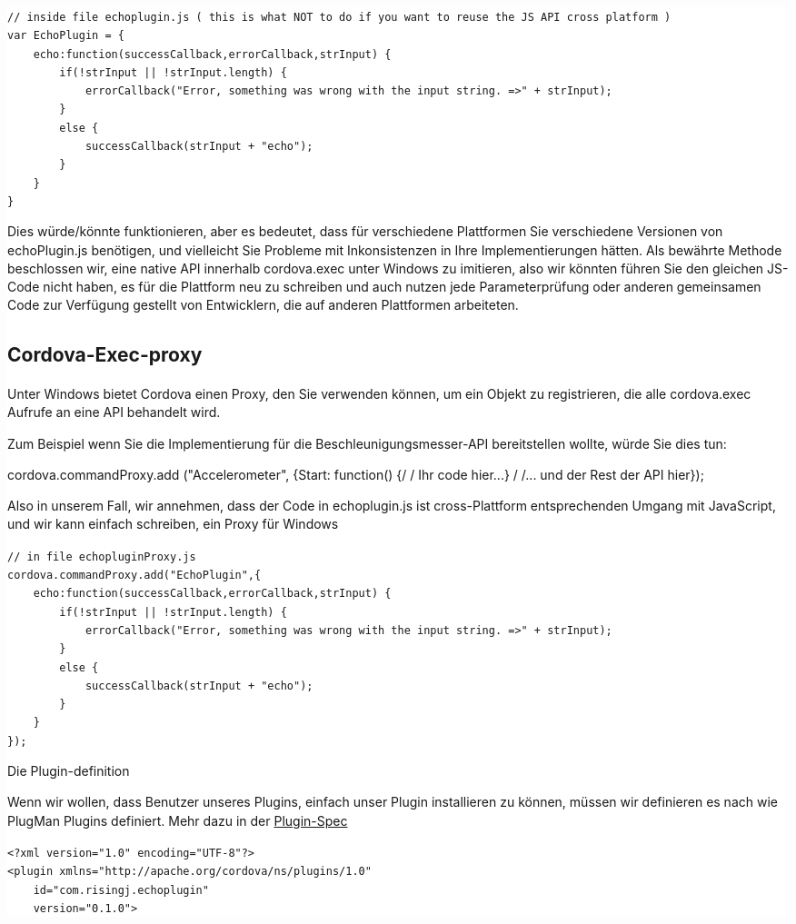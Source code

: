     // inside file echoplugin.js ( this is what NOT to do if you want to reuse the JS API cross platform )
    var EchoPlugin = {
        echo:function(successCallback,errorCallback,strInput) {
            if(!strInput || !strInput.length) {
                errorCallback("Error, something was wrong with the input string. =>" + strInput);
            }
            else {
                successCallback(strInput + "echo");
            }
        }
    }
    

Dies würde/könnte funktionieren, aber es bedeutet, dass für verschiedene Plattformen Sie verschiedene Versionen von echoPlugin.js benötigen, und vielleicht Sie Probleme mit Inkonsistenzen in Ihre Implementierungen hätten. Als bewährte Methode beschlossen wir, eine native API innerhalb cordova.exec unter Windows zu imitieren, also wir könnten führen Sie den gleichen JS-Code nicht haben, es für die Plattform neu zu schreiben und auch nutzen jede Parameterprüfung oder anderen gemeinsamen Code zur Verfügung gestellt von Entwicklern, die auf anderen Plattformen arbeiteten.

## Cordova-Exec-proxy

Unter Windows bietet Cordova einen Proxy, den Sie verwenden können, um ein Objekt zu registrieren, die alle cordova.exec Aufrufe an eine API behandelt wird.

Zum Beispiel wenn Sie die Implementierung für die Beschleunigungsmesser-API bereitstellen wollte, würde Sie dies tun:

cordova.commandProxy.add ("Accelerometer", {Start: function() {/ / Ihr code hier...} / /... und der Rest der API hier});

Also in unserem Fall, wir annehmen, dass der Code in echoplugin.js ist cross-Plattform entsprechenden Umgang mit JavaScript, und wir kann einfach schreiben, ein Proxy für Windows

    // in file echopluginProxy.js
    cordova.commandProxy.add("EchoPlugin",{
        echo:function(successCallback,errorCallback,strInput) {
            if(!strInput || !strInput.length) {
                errorCallback("Error, something was wrong with the input string. =>" + strInput);
            }
            else {
                successCallback(strInput + "echo");
            }
        }
    });
    

Die Plugin-definition

Wenn wir wollen, dass Benutzer unseres Plugins, einfach unser Plugin installieren zu können, müssen wir definieren es nach wie PlugMan Plugins definiert. Mehr dazu in der [Plugin-Spec][1]

 [1]: plugin_ref_spec.md.html#Plugin%20Specification

    <?xml version="1.0" encoding="UTF-8"?>
    <plugin xmlns="http://apache.org/cordova/ns/plugins/1.0"
        id="com.risingj.echoplugin"
        version="0.1.0">
    

 [2]: http://msdn.microsoft.com/en-us/library/windows/apps/hh441569.aspx